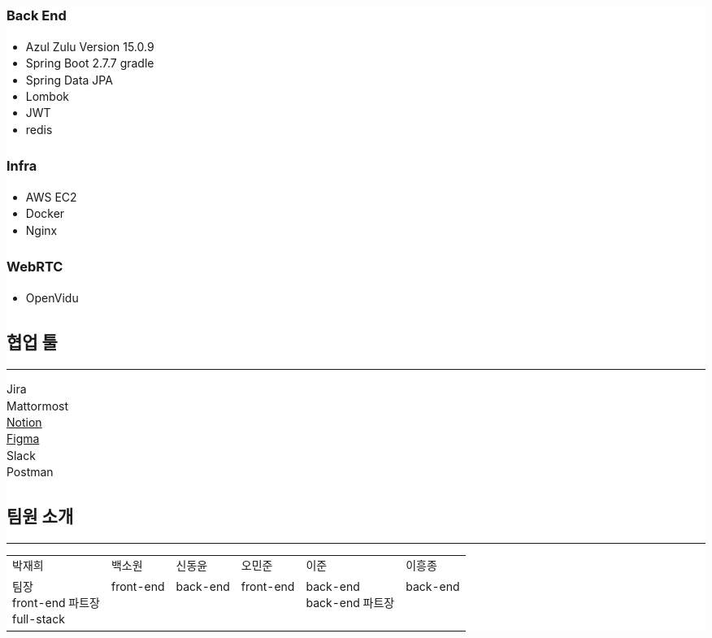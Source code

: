 ### Back End

- Azul Zulu Version 15.0.9
- Spring Boot 2.7.7 gradle
- Spring Data JPA
- Lombok
- JWT
- redis

### Infra

- AWS EC2
- Docker
- Nginx

### WebRTC

- OpenVidu

## 협업 툴

---

Jira <br/>
Mattormost<br/>
[Notion](https://www.notion.so/a9346084e7654198b687aea463b1f9b3) <br/>
[Figma](https://www.figma.com/file/1OzKIhJ2Yiy2K9oAivbDtd/%EB%82%B4%EA%B0%80-%EA%B0%88%EA%B0%80%5B%E5%AE%B6%5D?node-id=0%3A1&t=jBHawAhdVHMHORRG-1) <br/>
Slack <br/>
Postman <br/>

## 팀원 소개

---

<table>
  <tbody>
    <tr>
      <td>박재희</td>
      <td>백소원</td>
      <td>신동윤</td>
      <td>오민준</td>
      <td>이준</td>
      <td>이흥종</td>
    </tr>
    <tr>
      <td>팀장<br/> front-end 파트장<br/> full-stack</td>
      <td>front-end</td>
      <td>back-end</td>
      <td>front-end</td>
      <td>back-end<br/> back-end 파트장</td>
      <td>back-end</td>
    </tr>
  <tbody>
</table>
